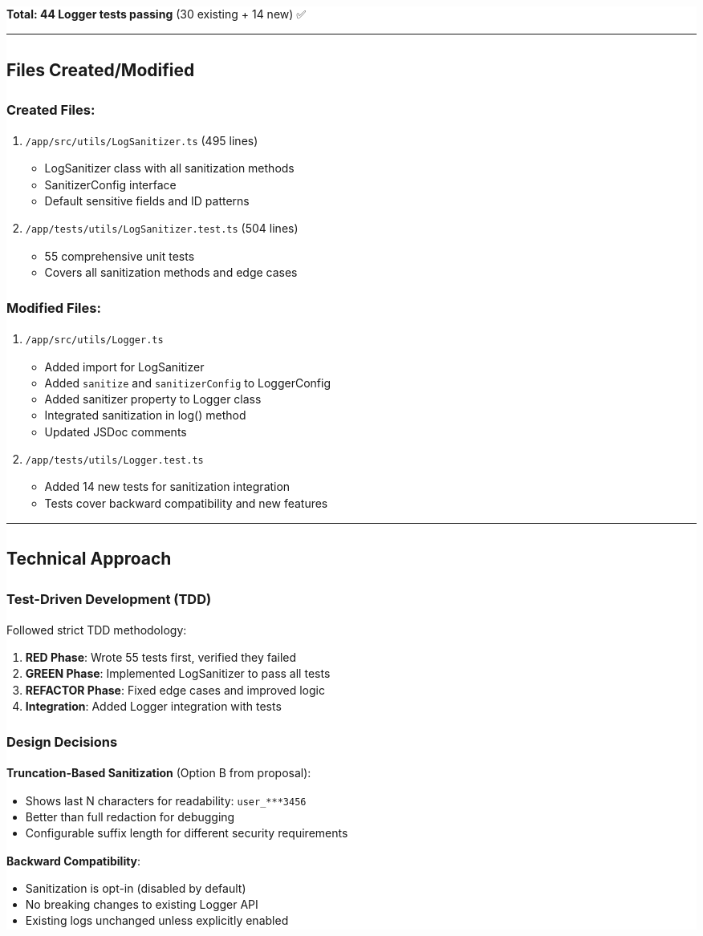 **Total: 44 Logger tests passing** (30 existing + 14 new) ✅

---

## Files Created/Modified

### Created Files:
1. `/app/src/utils/LogSanitizer.ts` (495 lines)
   - LogSanitizer class with all sanitization methods
   - SanitizerConfig interface
   - Default sensitive fields and ID patterns

2. `/app/tests/utils/LogSanitizer.test.ts` (504 lines)
   - 55 comprehensive unit tests
   - Covers all sanitization methods and edge cases

### Modified Files:
1. `/app/src/utils/Logger.ts`
   - Added import for LogSanitizer
   - Added `sanitize` and `sanitizerConfig` to LoggerConfig
   - Added sanitizer property to Logger class
   - Integrated sanitization in log() method
   - Updated JSDoc comments

2. `/app/tests/utils/Logger.test.ts`
   - Added 14 new tests for sanitization integration
   - Tests cover backward compatibility and new features

---

## Technical Approach

### Test-Driven Development (TDD)

Followed strict TDD methodology:
1. **RED Phase**: Wrote 55 tests first, verified they failed
2. **GREEN Phase**: Implemented LogSanitizer to pass all tests
3. **REFACTOR Phase**: Fixed edge cases and improved logic
4. **Integration**: Added Logger integration with tests

### Design Decisions

**Truncation-Based Sanitization** (Option B from proposal):
- Shows last N characters for readability: `user_***3456`
- Better than full redaction for debugging
- Configurable suffix length for different security requirements

**Backward Compatibility**:
- Sanitization is opt-in (disabled by default)
- No breaking changes to existing Logger API
- Existing logs unchanged unless explicitly enabled
